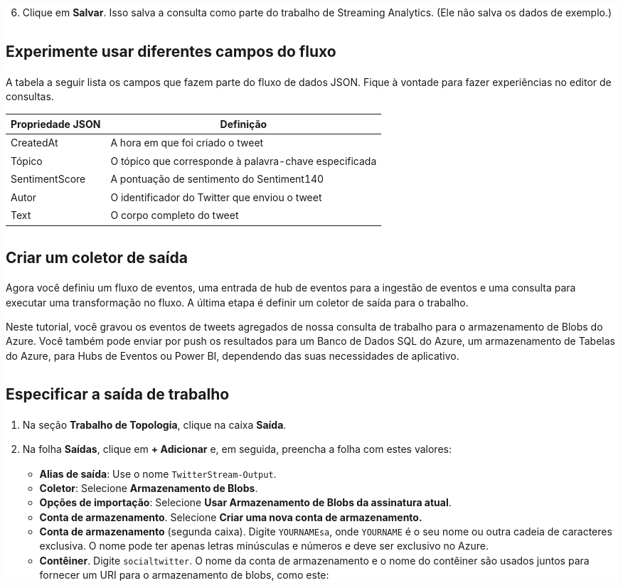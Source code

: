 6. Clique em **Salvar**. Isso salva a consulta como parte do trabalho de Streaming Analytics. (Ele não salva os dados de exemplo.)


## <a name="experiment-using-different-fields-from-the-stream"></a>Experimente usar diferentes campos do fluxo 

A tabela a seguir lista os campos que fazem parte do fluxo de dados JSON. Fique à vontade para fazer experiências no editor de consultas.

|Propriedade JSON | Definição|
|--- | ---|
|CreatedAt | A hora em que foi criado o tweet|
|Tópico | O tópico que corresponde à palavra-chave especificada|
|SentimentScore | A pontuação de sentimento do Sentiment140|
|Autor | O identificador do Twitter que enviou o tweet|
|Text | O corpo completo do tweet|


## <a name="create-an-output-sink"></a>Criar um coletor de saída

Agora você definiu um fluxo de eventos, uma entrada de hub de eventos para a ingestão de eventos e uma consulta para executar uma transformação no fluxo. A última etapa é definir um coletor de saída para o trabalho.  

Neste tutorial, você gravou os eventos de tweets agregados de nossa consulta de trabalho para o armazenamento de Blobs do Azure.  Você também pode enviar por push os resultados para um Banco de Dados SQL do Azure, um armazenamento de Tabelas do Azure, para Hubs de Eventos ou Power BI, dependendo das suas necessidades de aplicativo.

## <a name="specify-the-job-output"></a>Especificar a saída de trabalho

1. Na seção **Trabalho de Topologia**, clique na caixa **Saída**. 

2. Na folha **Saídas**, clique em **+&nbsp;Adicionar** e, em seguida, preencha a folha com estes valores:

   * **Alias de saída**: Use o nome `TwitterStream-Output`. 
   * **Coletor**: Selecione **Armazenamento de Blobs**.
   * **Opções de importação**: Selecione **Usar Armazenamento de Blobs da assinatura atual**.
   * **Conta de armazenamento**. Selecione **Criar uma nova conta de armazenamento.**
   * **Conta de armazenamento** (segunda caixa). Digite `YOURNAMEsa`, onde `YOURNAME` é o seu nome ou outra cadeia de caracteres exclusiva. O nome pode ter apenas letras minúsculas e números e deve ser exclusivo no Azure. 
   * **Contêiner**. Digite `socialtwitter`.
     O nome da conta de armazenamento e o nome do contêiner são usados juntos para fornecer um URI para o armazenamento de blobs, como este: 
